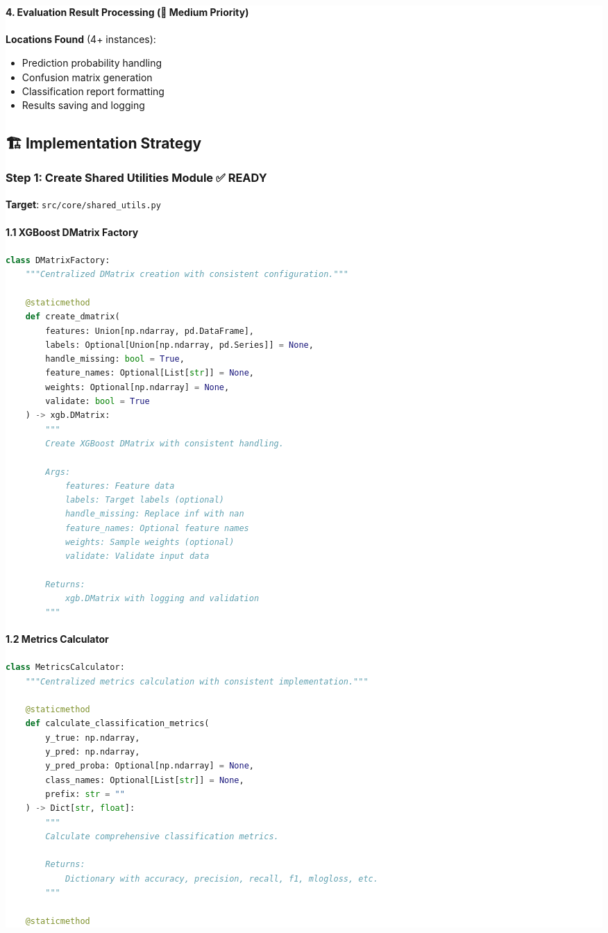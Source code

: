#### 4. Evaluation Result Processing (🔴 Medium Priority)
**Locations Found** (4+ instances):
- Prediction probability handling
- Confusion matrix generation 
- Classification report formatting
- Results saving and logging

## 🏗️ Implementation Strategy

### Step 1: Create Shared Utilities Module ✅ READY
**Target**: `src/core/shared_utils.py`

#### 1.1 XGBoost DMatrix Factory
```python
class DMatrixFactory:
    """Centralized DMatrix creation with consistent configuration."""
    
    @staticmethod
    def create_dmatrix(
        features: Union[np.ndarray, pd.DataFrame],
        labels: Optional[Union[np.ndarray, pd.Series]] = None,
        handle_missing: bool = True,
        feature_names: Optional[List[str]] = None,
        weights: Optional[np.ndarray] = None,
        validate: bool = True
    ) -> xgb.DMatrix:
        """
        Create XGBoost DMatrix with consistent handling.
        
        Args:
            features: Feature data
            labels: Target labels (optional)
            handle_missing: Replace inf with nan
            feature_names: Optional feature names
            weights: Sample weights (optional)
            validate: Validate input data
            
        Returns:
            xgb.DMatrix with logging and validation
        """
```

#### 1.2 Metrics Calculator  
```python
class MetricsCalculator:
    """Centralized metrics calculation with consistent implementation."""
    
    @staticmethod
    def calculate_classification_metrics(
        y_true: np.ndarray,
        y_pred: np.ndarray,
        y_pred_proba: Optional[np.ndarray] = None,
        class_names: Optional[List[str]] = None,
        prefix: str = ""
    ) -> Dict[str, float]:
        """
        Calculate comprehensive classification metrics.
        
        Returns:
            Dictionary with accuracy, precision, recall, f1, mlogloss, etc.
        """
        
    @staticmethod  
```